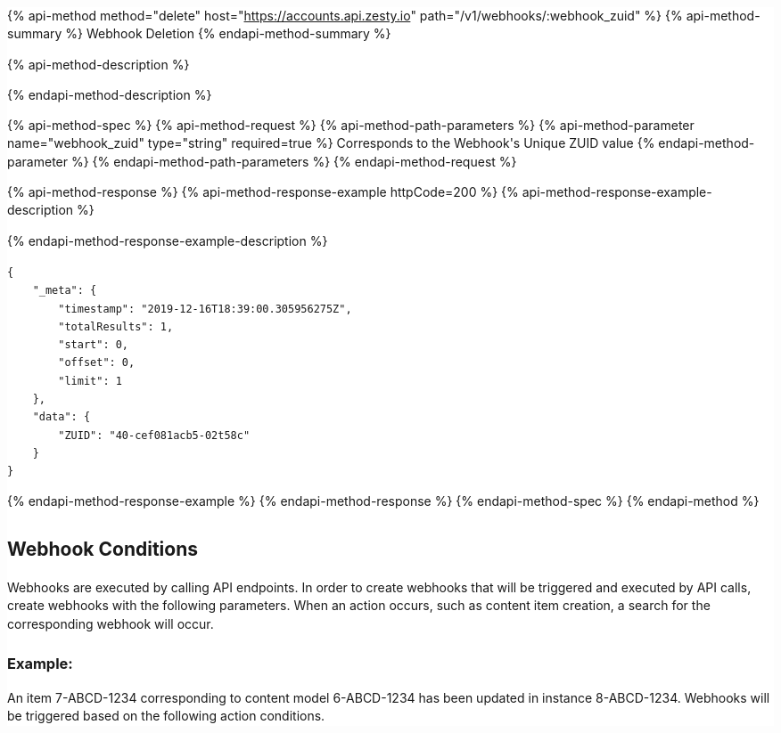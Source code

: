 {% api-method method="delete" host="https://accounts.api.zesty.io" path="/v1/webhooks/:webhook\_zuid" %}
{% api-method-summary %}
Webhook Deletion
{% endapi-method-summary %}

{% api-method-description %}

{% endapi-method-description %}

{% api-method-spec %}
{% api-method-request %}
{% api-method-path-parameters %}
{% api-method-parameter name="webhook\_zuid" type="string" required=true %}
Corresponds to the Webhook's Unique ZUID value
{% endapi-method-parameter %}
{% endapi-method-path-parameters %}
{% endapi-method-request %}

{% api-method-response %}
{% api-method-response-example httpCode=200 %}
{% api-method-response-example-description %}

{% endapi-method-response-example-description %}

```text
{
    "_meta": {
        "timestamp": "2019-12-16T18:39:00.305956275Z",
        "totalResults": 1,
        "start": 0,
        "offset": 0,
        "limit": 1
    },
    "data": {
        "ZUID": "40-cef081acb5-02t58c"
    }
}
```
{% endapi-method-response-example %}
{% endapi-method-response %}
{% endapi-method-spec %}
{% endapi-method %}

## Webhook Conditions

Webhooks are executed by calling API endpoints. In order to create webhooks that will be triggered and executed by API calls, create webhooks with the following parameters. When an action occurs, such as content item creation, a search for the corresponding webhook will occur.

### Example:

An item 7-ABCD-1234 corresponding to content model 6-ABCD-1234 has been updated in instance 8-ABCD-1234. Webhooks will be triggered based on the following action conditions.
